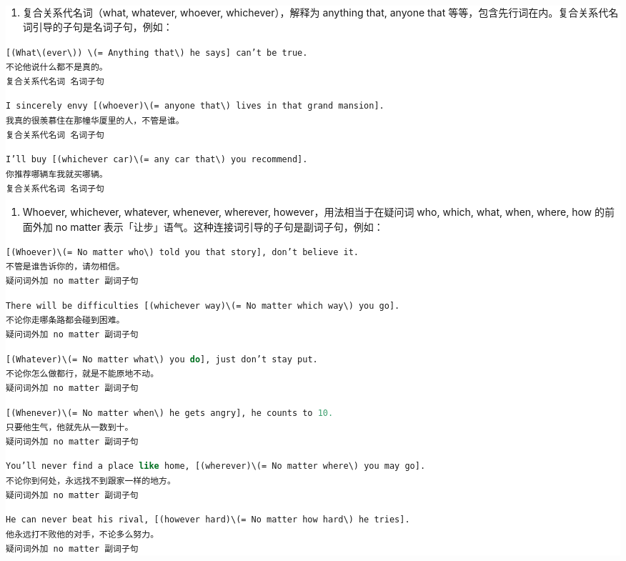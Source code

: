 1. 复合关系代名词（what, whatever, whoever, whichever），解释为 anything that, anyone that 等等，包含先⾏词在内。复合关系代名词引导的⼦句是名词⼦句，例如：

```e
[(What\(ever\)) \(= Anything that\) he says] can’t be true.
不论他说什么都不是真的。
复合关系代名词 名词⼦句
```

```e
I sincerely envy [(whoever)\(= anyone that\) lives in that grand mansion].
我真的很羡慕住在那幢华厦⾥的⼈，不管是谁。
复合关系代名词 名词⼦句
```

```e
I’ll buy [(whichever car)\(= any car that\) you recommend].
你推荐哪辆⻋我就买哪辆。
复合关系代名词 名词⼦句
```

1. Whoever, whichever, whatever, whenever, wherever, however，⽤法相当于在疑问词 who, which, what, when, where, how 的前⾯外加 no matter 表示「让步」语⽓。这种连接词引导的⼦句是副词⼦句，例如：

```e
[(Whoever)\(= No matter who\) told you that story], don’t believe it.
不管是谁告诉你的，请勿相信。
疑问词外加 no matter 副词⼦句
```

```e
There will be difficulties [(whichever way)\(= No matter which way\) you go].
不论你⾛哪条路都会碰到困难。
疑问词外加 no matter 副词⼦句
```

```e
[(Whatever)\(= No matter what\) you do], just don’t stay put.
不论你怎么做都⾏，就是不能原地不动。
疑问词外加 no matter 副词⼦句
```

```e
[(Whenever)\(= No matter when\) he gets angry], he counts to 10.
只要他⽣⽓，他就先从⼀数到⼗。
疑问词外加 no matter 副词⼦句
```

```e
You’ll never find a place like home, [(wherever)\(= No matter where\) you may go].
不论你到何处，永远找不到跟家⼀样的地⽅。
疑问词外加 no matter 副词⼦句
```

```e
He can never beat his rival, [(however hard)\(= No matter how hard\) he tries].
他永远打不败他的对⼿，不论多么努⼒。
疑问词外加 no matter 副词⼦句
```
